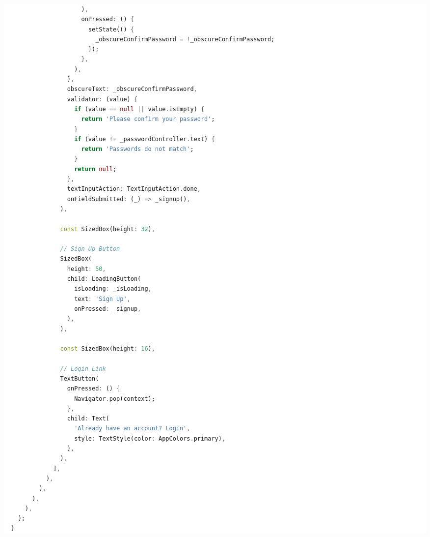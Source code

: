 ```dart
                      ),
                      onPressed: () {
                        setState(() {
                          _obscureConfirmPassword = !_obscureConfirmPassword;
                        });
                      },
                    ),
                  ),
                  obscureText: _obscureConfirmPassword,
                  validator: (value) {
                    if (value == null || value.isEmpty) {
                      return 'Please confirm your password';
                    }
                    if (value != _passwordController.text) {
                      return 'Passwords do not match';
                    }
                    return null;
                  },
                  textInputAction: TextInputAction.done,
                  onFieldSubmitted: (_) => _signup(),
                ),

                const SizedBox(height: 32),

                // Sign Up Button
                SizedBox(
                  height: 50,
                  child: LoadingButton(
                    isLoading: _isLoading,
                    text: 'Sign Up',
                    onPressed: _signup,
                  ),
                ),

                const SizedBox(height: 16),

                // Login Link
                TextButton(
                  onPressed: () {
                    Navigator.pop(context);
                  },
                  child: Text(
                    'Already have an account? Login',
                    style: TextStyle(color: AppColors.primary),
                  ),
                ),
              ],
            ),
          ),
        ),
      ),
    );
  }
```
